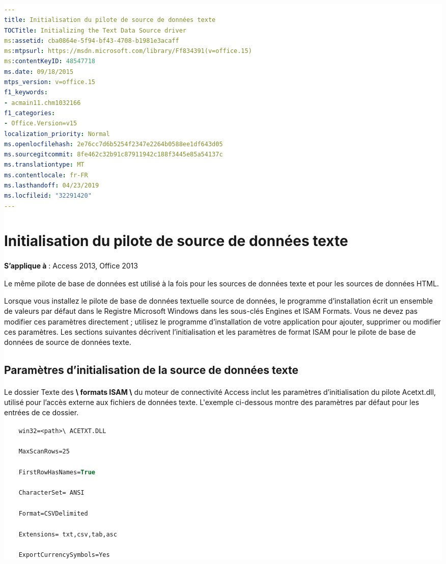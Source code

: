 ```yaml
---
title: Initialisation du pilote de source de données texte
TOCTitle: Initializing the Text Data Source driver
ms:assetid: cba0864e-5f94-bf43-4708-b1981e3acaff
ms:mtpsurl: https://msdn.microsoft.com/library/Ff834391(v=office.15)
ms:contentKeyID: 48547718
ms.date: 09/18/2015
mtps_version: v=office.15
f1_keywords:
- acmain11.chm1032166
f1_categories:
- Office.Version=v15
localization_priority: Normal
ms.openlocfilehash: 2e76cc7d6b5254f2347e2264b0588ee1df643d05
ms.sourcegitcommit: 8fe462c32b91c87911942c188f3445e85a54137c
ms.translationtype: MT
ms.contentlocale: fr-FR
ms.lasthandoff: 04/23/2019
ms.locfileid: "32291420"
---
```

# <a name="initializing-the-text-data-source-driver"></a>Initialisation du pilote de source de données texte

**S’applique à** : Access 2013, Office 2013

Le même pilote de base de données est utilisé à la fois pour les sources de données texte et pour les sources de données HTML.

Lorsque vous installez le pilote de base de données textuelle source de données, le programme d’installation écrit un ensemble de valeurs par défaut dans le Registre Microsoft Windows dans les sous-clés Engines et ISAM Formats. Vous ne devez pas modifier ces paramètres directement ; utilisez le programme d’installation de votre application pour ajouter, supprimer ou modifier ces paramètres. Les sections suivantes décrivent l’initialisation et les paramètres de format ISAM pour le pilote de base de données de source de données texte.

## <a name="text-data-source-initialization-settings"></a>Paramètres d’initialisation de la source de données texte

Le dossier Texte des **\\ formats ISAM \\** du moteur de connectivité Access inclut les paramètres d’initialisation du pilote Acetxt.dll, utilisé pour l’accès externe aux fichiers de données texte. L'exemple ci-dessous montre des paramètres par défaut pour les entrées de ce dossier.

```vb
    win32=<path>\ ACETXT.DLL 
    
    MaxScanRows=25 
    
    FirstRowHasNames=True 
    
    CharacterSet= ANSI 
    
    Format=CSVDelimited 
    
    Extensions= txt,csv,tab,asc 
    
    ExportCurrencySymbols=Yes
```
